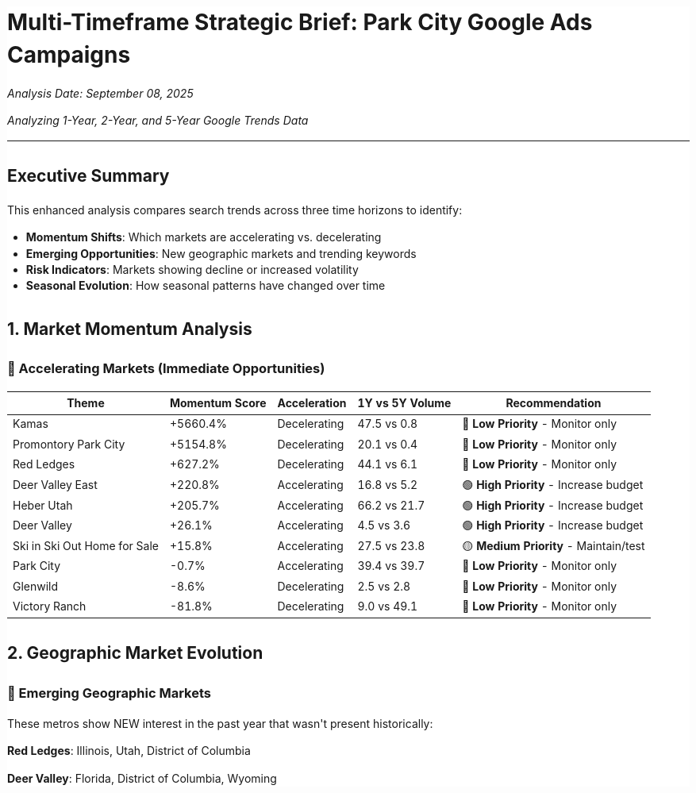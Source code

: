 # Multi-Timeframe Strategic Brief: Park City Google Ads Campaigns

*Analysis Date: September 08, 2025*

*Analyzing 1-Year, 2-Year, and 5-Year Google Trends Data*

---

## Executive Summary

This enhanced analysis compares search trends across three time horizons to identify:
- **Momentum Shifts**: Which markets are accelerating vs. decelerating
- **Emerging Opportunities**: New geographic markets and trending keywords
- **Risk Indicators**: Markets showing decline or increased volatility
- **Seasonal Evolution**: How seasonal patterns have changed over time

## 1. Market Momentum Analysis

### 🚀 Accelerating Markets (Immediate Opportunities)

| Theme | Momentum Score | Acceleration | 1Y vs 5Y Volume | Recommendation |
|-------|---------------|--------------|-----------------|----------------|
| Kamas | +5660.4% | Decelerating | 47.5 vs 0.8 | 🔴 **Low Priority** - Monitor only |
| Promontory Park City  | +5154.8% | Decelerating | 20.1 vs 0.4 | 🔴 **Low Priority** - Monitor only |
| Red Ledges | +627.2% | Decelerating | 44.1 vs 6.1 | 🔴 **Low Priority** - Monitor only |
| Deer Valley East | +220.8% | Accelerating | 16.8 vs 5.2 | 🟢 **High Priority** - Increase budget |
| Heber Utah | +205.7% | Accelerating | 66.2 vs 21.7 | 🟢 **High Priority** - Increase budget |
| Deer Valley | +26.1% | Accelerating | 4.5 vs 3.6 | 🟢 **High Priority** - Increase budget |
| Ski in Ski Out Home for Sale | +15.8% | Accelerating | 27.5 vs 23.8 | 🟡 **Medium Priority** - Maintain/test |
| Park City | -0.7% | Accelerating | 39.4 vs 39.7 | 🔴 **Low Priority** - Monitor only |
| Glenwild | -8.6% | Decelerating | 2.5 vs 2.8 | 🔴 **Low Priority** - Monitor only |
| Victory Ranch | -81.8% | Decelerating | 9.0 vs 49.1 | 🔴 **Low Priority** - Monitor only |

## 2. Geographic Market Evolution

### 📍 Emerging Geographic Markets

These metros show NEW interest in the past year that wasn't present historically:


**Red Ledges**: Illinois, Utah, District of Columbia

**Deer Valley**: Florida, District of Columbia, Wyoming
